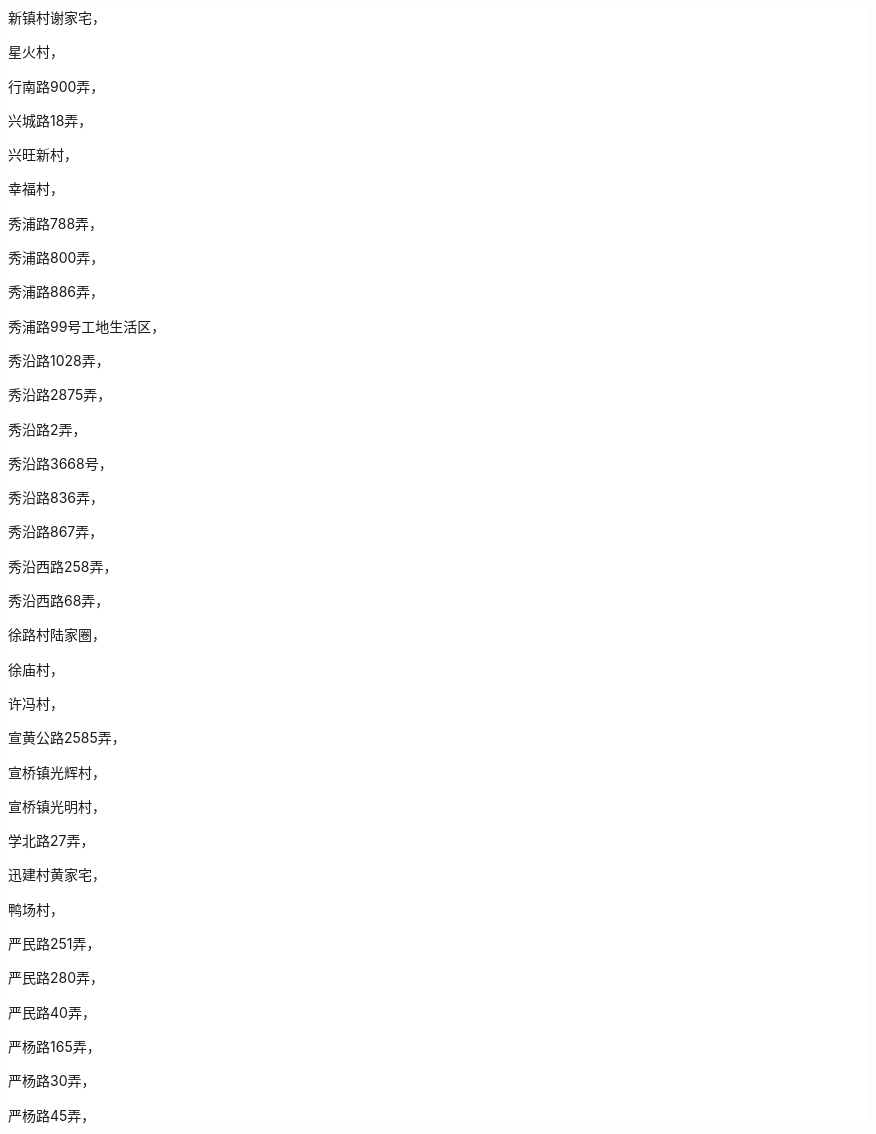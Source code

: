 新镇村谢家宅，

星火村，

行南路900弄，

兴城路18弄，

兴旺新村，

幸福村，

秀浦路788弄，

秀浦路800弄，

秀浦路886弄，

秀浦路99号工地生活区，

秀沿路1028弄，

秀沿路2875弄，

秀沿路2弄，

秀沿路3668号，

秀沿路836弄，

秀沿路867弄，

秀沿西路258弄，

秀沿西路68弄，

徐路村陆家圈，

徐庙村，

许冯村，

宣黄公路2585弄，

宣桥镇光辉村，

宣桥镇光明村，

学北路27弄，

迅建村黄家宅，

鸭场村，

严民路251弄，

严民路280弄，

严民路40弄，

严杨路165弄，

严杨路30弄，

严杨路45弄，
